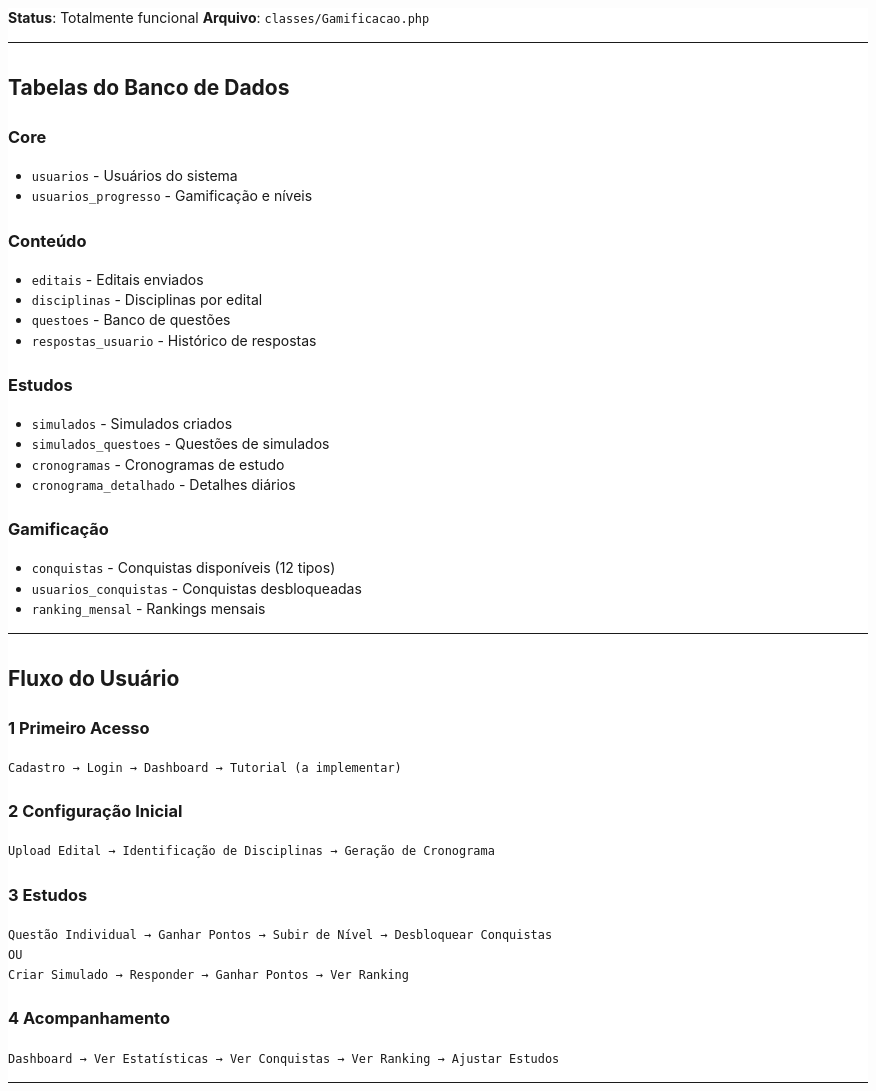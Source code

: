 **Status**:  Totalmente funcional
**Arquivo**: `classes/Gamificacao.php`

---

##  Tabelas do Banco de Dados

### Core
- `usuarios` - Usuários do sistema
- `usuarios_progresso` - Gamificação e níveis

### Conteúdo
- `editais` - Editais enviados
- `disciplinas` - Disciplinas por edital
- `questoes` - Banco de questões
- `respostas_usuario` - Histórico de respostas

### Estudos
- `simulados` - Simulados criados
- `simulados_questoes` - Questões de simulados
- `cronogramas` - Cronogramas de estudo
- `cronograma_detalhado` - Detalhes diários

### Gamificação
- `conquistas` - Conquistas disponíveis (12 tipos)
- `usuarios_conquistas` - Conquistas desbloqueadas
- `ranking_mensal` - Rankings mensais

---

##  Fluxo do Usuário

### 1 Primeiro Acesso
```
Cadastro → Login → Dashboard → Tutorial (a implementar)
```

### 2 Configuração Inicial
```
Upload Edital → Identificação de Disciplinas → Geração de Cronograma
```

### 3 Estudos
```
Questão Individual → Ganhar Pontos → Subir de Nível → Desbloquear Conquistas
OU
Criar Simulado → Responder → Ganhar Pontos → Ver Ranking
```

### 4 Acompanhamento
```
Dashboard → Ver Estatísticas → Ver Conquistas → Ver Ranking → Ajustar Estudos
```

---